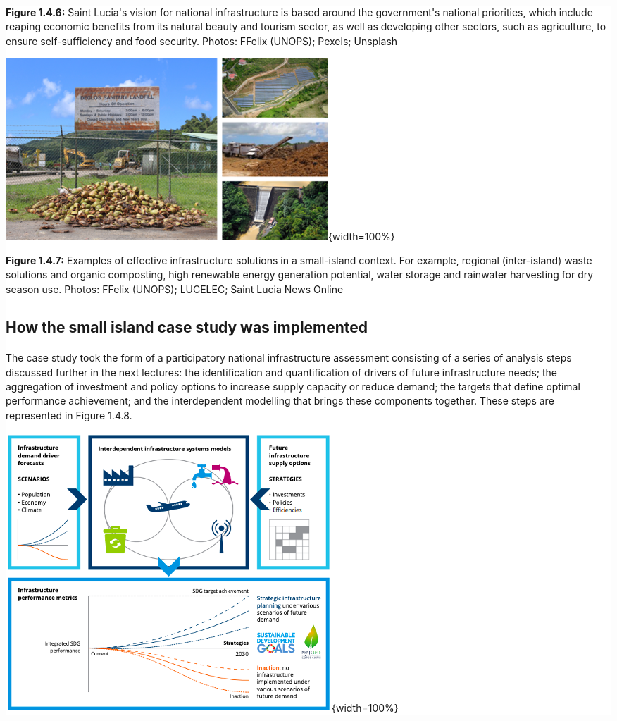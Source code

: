 **Figure 1.4.6:** Saint Lucia's vision for national infrastructure is
based around the government's national priorities, which include reaping
economic benefits from its natural beauty and tourism sector, as well as
developing other sectors, such as agriculture, to ensure
self-sufficiency and food security. Photos: FFelix (UNOPS); Pexels;
Unsplash

![](assets/Fig_1.4.7.png){width=100%}

**Figure 1.4.7:** Examples of effective infrastructure solutions in a
small-island context. For example, regional (inter-island) waste
solutions and organic composting, high renewable energy generation
potential, water storage and rainwater harvesting for dry season use.
Photos: FFelix (UNOPS); LUCELEC; Saint Lucia News Online

## How the small island case study was implemented

The case study took the form of a participatory national infrastructure assessment consisting of a series of analysis steps discussed further in the next lectures: the identification and quantification of drivers of future infrastructure needs; the aggregation of investment and policy options to increase supply capacity or reduce demand; the targets that define optimal performance achievement; and the interdependent modelling that brings these components together. These steps are represented in Figure 1.4.8.

![](assets/Fig_1.4.8.png){width=100%}

